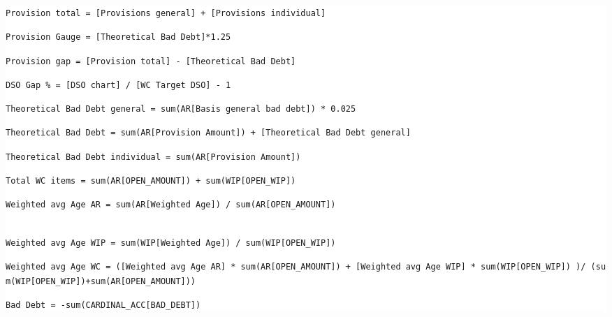 ```dax
Provision total = [Provisions general] + [Provisions individual]
```



```dax
Provision Gauge = [Theoretical Bad Debt]*1.25
```



```dax
Provision gap = [Provision total] - [Theoretical Bad Debt]
```



```dax
DSO Gap % = [DSO chart] / [WC Target DSO] - 1
```



```dax
Theoretical Bad Debt general = sum(AR[Basis general bad debt]) * 0.025
```



```dax
Theoretical Bad Debt = sum(AR[Provision Amount]) + [Theoretical Bad Debt general]
```



```dax
Theoretical Bad Debt individual = sum(AR[Provision Amount])
```



```dax
Total WC items = sum(AR[OPEN_AMOUNT]) + sum(WIP[OPEN_WIP])
```



```dax
Weighted avg Age AR = sum(AR[Weighted Age]) / sum(AR[OPEN_AMOUNT])


```



```dax
Weighted avg Age WIP = sum(WIP[Weighted Age]) / sum(WIP[OPEN_WIP])
```



```dax
Weighted avg Age WC = ([Weighted avg Age AR] * sum(AR[OPEN_AMOUNT]) + [Weighted avg Age WIP] * sum(WIP[OPEN_WIP]) )/ (sum(WIP[OPEN_WIP])+sum(AR[OPEN_AMOUNT]))
```



```dax
Bad Debt = -sum(CARDINAL_ACC[BAD_DEBT])
```
